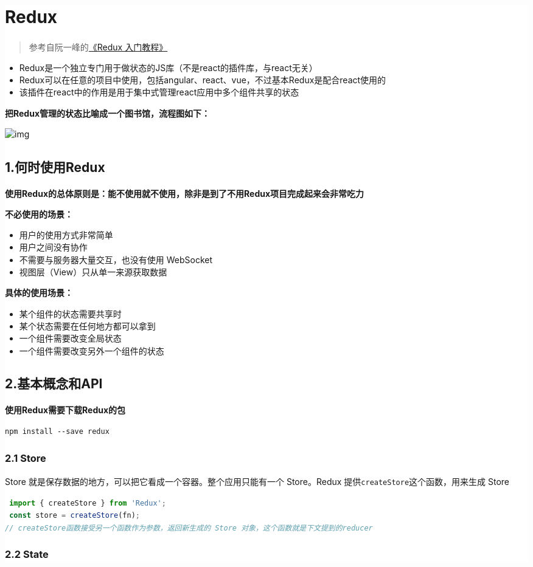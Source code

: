 # Redux

> 参考自阮一峰的[《Redux 入门教程》](http://www.ruanyifeng.com/blog/2016/09/redux_tutorial_part_one_basic_usages.html)

- Redux是一个独立专门用于做状态的JS库（不是react的插件库，与react无关）
- Redux可以在任意的项目中使用，包括angular、react、vue，不过基本Redux是配合react使用的
- 该插件在react中的作用是用于集中式管理react应用中多个组件共享的状态

**把Redux管理的状态比喻成一个图书馆，流程图如下：**

![img](https://ss3.bdstatic.com/70cFv8Sh_Q1YnxGkpoWK1HF6hhy/it/u=1894865766,1121191065&fm=26&gp=0.jpg)

## 1.何时使用Redux

**使用Redux的总体原则是：能不使用就不使用，除非是到了不用Redux项目完成起来会非常吃力**

**不必使用的场景：**

- 用户的使用方式非常简单
- 用户之间没有协作
- 不需要与服务器大量交互，也没有使用 WebSocket
- 视图层（View）只从单一来源获取数据



**具体的使用场景：**

- 某个组件的状态需要共享时
- 某个状态需要在任何地方都可以拿到
- 一个组件需要改变全局状态
- 一个组件需要改变另外一个组件的状态



## 2.基本概念和API

**使用Redux需要下载Redux的包**

```shell
npm install --save redux
```

### 2.1 Store

Store 就是保存数据的地方，可以把它看成一个容器。整个应用只能有一个 Store。Redux 提供`createStore`这个函数，用来生成 Store

```js
 import { createStore } from 'Redux';
 const store = createStore(fn);
// createStore函数接受另一个函数作为参数，返回新生成的 Store 对象，这个函数就是下文提到的reducer
```



### 2.2 State
